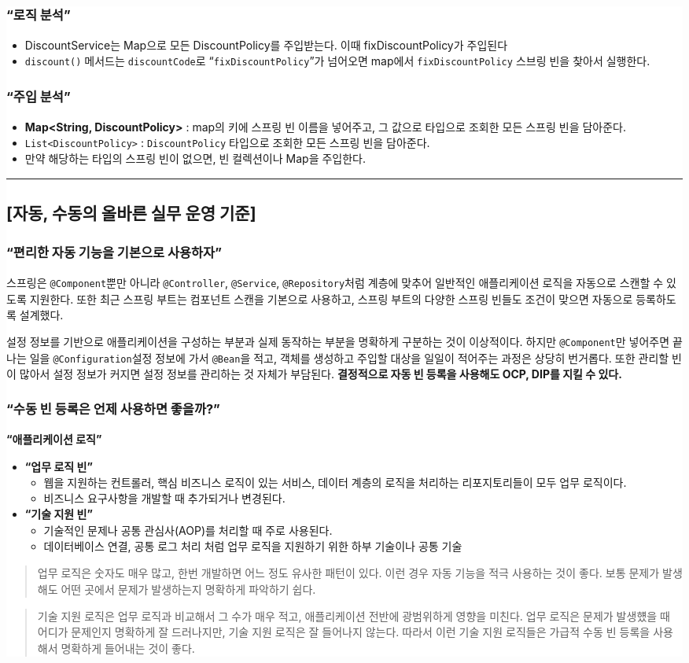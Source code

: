 ### “로직 분석”

- DiscountService는 Map으로 모든 DiscountPolicy를 주입받는다.
  이때 fixDiscountPolicy가 주입된다
- `discount()` 메서드는 `discountCode`로 “`fixDiscountPolicy`”가 넘어오면 map에서 `fixDiscountPolicy` 스브링 빈을 찾아서 실행한다.

### “주입 분석”

- **Map<String, DiscountPolicy>** : map의 키에 스프링 빈 이름을 넣어주고, 그 값으로 타입으로 조회한 모든 스프링 빈을 담아준다.
- `List<DiscountPolicy>` : `DiscountPolicy` 타입으로 조회한 모든 스프링 빈을 담아준다.
- 만약 해당하는 타입의 스프링 빈이 없으면, 빈 컬렉션이나 Map을 주입한다.

---

## [자동, 수동의 올바른 실무 운영 기준]

### “편리한 자동 기능을 기본으로 사용하자”

스프링은 `@Component`뿐만 아니라 `@Controller`, `@Service`, `@Repository`처럼 계층에 맞추어 일반적인 애플리케이션 로직을 자동으로 스캔할 수 있도록 지원한다.
또한 최근 스프링 부트는 컴포넌트 스캔을 기본으로 사용하고, 스프링 부트의 다양한 스프링 빈들도 조건이 맞으면 자동으로 등록하도록 설계했다.

설정 정보를 기반으로 애플리케이션을 구성하는 부분과 실제 동작하는 부분을 명확하게 구분하는 것이 이상적이다.
하지만 `@Component`만 넣어주면 끝나는 일을 `@Configuration`설정 정보에 가서 `@Bean`을 적고, 객체를 생성하고 주입할 대상을 일일이 적어주는 과정은 상당히 번거롭다.
또한 관리할 빈이 많아서 설정 정보가 커지면 설정 정보를 관리하는 것 자체가 부담된다.
**결정적으로 자동 빈 등록을 사용해도 OCP, DIP를 지킬 수 있다.**

### “수동 빈 등록은 언제 사용하면 좋을까?”

**“애플리케이션 로직”**

- **“업무 로직 빈”**
    - 웹을 지원하는 컨트롤러, 핵심 비즈니스 로직이 있는 서비스, 데이터 계층의 로직을 처리하는 리포지토리들이 모두 업무 로직이다.
    - 비즈니스 요구사항을 개발할 때 추가되거나 변경된다.
- **“기술 지원 빈”**
    - 기술적인 문제나 공통 관심사(AOP)를 처리할 때 주로 사용된다.
    - 데이터베이스 연결, 공통 로그 처리 처럼 업무 로직을 지원하기 위한 하부 기술이나 공통 기술

> 업무 로직은 숫자도 매우 많고, 한번 개발하면 어느 정도 유사한 패턴이 있다.
이런 경우 자동 기능을 적극 사용하는 것이 좋다.
보통 문제가 발생해도 어떤 곳에서 문제가 발생하는지 명확하게 파악하기 쉽다.
>

> 기술 지원 로직은 업무 로직과 비교해서 그 수가 매우 적고, 애플리케이션 전반에 광범위하게 영향을 미친다.
업무 로직은 문제가 발생헀을 때 어디가 문제인지 명확하게 잘 드러나지만, 기술 지원 로직은 잘 들어나지 않는다.
따라서 이런 기술 지원 로직들은 가급적 수동 빈 등록을 사용해서 명확하게 들어내는 것이 좋다.

